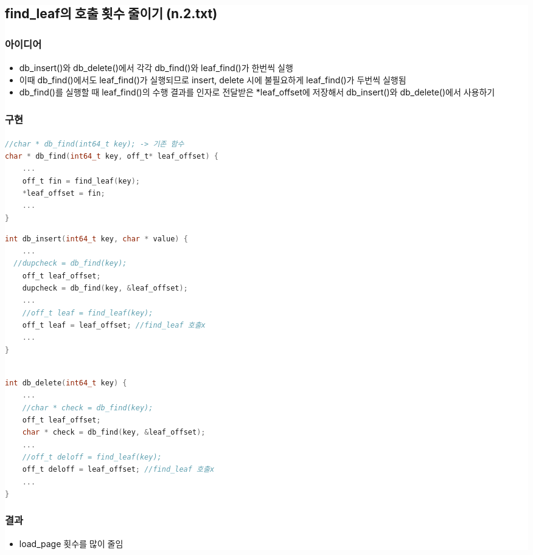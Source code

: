 ## find_leaf의 호출 횟수 줄이기 (n.2.txt)

### 아이디어

- db_insert()와 db_delete()에서 각각 db_find()와 leaf_find()가 한번씩 실행
- 이때 db_find()에서도 leaf_find()가 실행되므로 insert, delete 시에 불필요하게 leaf_find()가 두번씩 실행됨
- db_find()를 실행할 때 leaf_find()의 수행 결과를 인자로 전달받은 *leaf_offset에 저장해서 db_insert()와 db_delete()에서 사용하기

### 구현

```c
//char * db_find(int64_t key); -> 기존 함수
char * db_find(int64_t key, off_t* leaf_offset) {
	...
	off_t fin = find_leaf(key);
	*leaf_offset = fin;
	...
}
```

```c
int db_insert(int64_t key, char * value) {
	...
  //dupcheck = db_find(key);
	off_t leaf_offset;
	dupcheck = db_find(key, &leaf_offset);
	...
	//off_t leaf = find_leaf(key);
	off_t leaf = leaf_offset; //find_leaf 호출x
	...
}
    
```

```c
int db_delete(int64_t key) {
	...
	//char * check = db_find(key);
	off_t leaf_offset;
	char * check = db_find(key, &leaf_offset);
	...
	//off_t deloff = find_leaf(key);
	off_t deloff = leaf_offset; //find_leaf 호출x
	...
}
```

### 결과

- load_page 횟수를 많이 줄임
